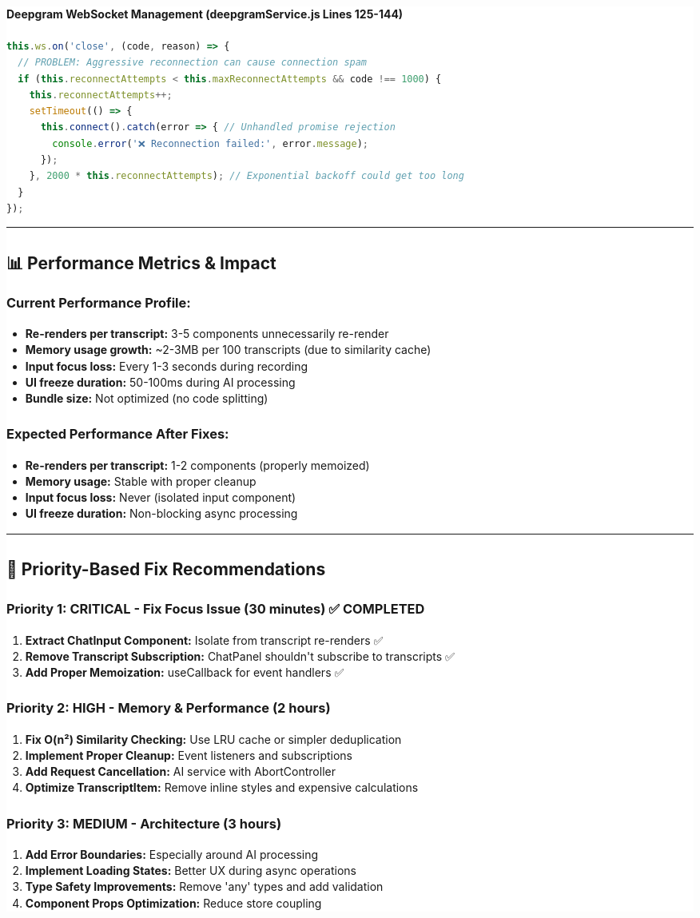 #### Deepgram WebSocket Management (deepgramService.js Lines 125-144)
```typescript
this.ws.on('close', (code, reason) => {
  // PROBLEM: Aggressive reconnection can cause connection spam
  if (this.reconnectAttempts < this.maxReconnectAttempts && code !== 1000) {
    this.reconnectAttempts++;
    setTimeout(() => {
      this.connect().catch(error => { // Unhandled promise rejection
        console.error('❌ Reconnection failed:', error.message);
      });
    }, 2000 * this.reconnectAttempts); // Exponential backoff could get too long
  }
});
```

---

## 📊 Performance Metrics & Impact

### Current Performance Profile:
- **Re-renders per transcript:** 3-5 components unnecessarily re-render
- **Memory usage growth:** ~2-3MB per 100 transcripts (due to similarity cache)
- **Input focus loss:** Every 1-3 seconds during recording
- **UI freeze duration:** 50-100ms during AI processing
- **Bundle size:** Not optimized (no code splitting)

### Expected Performance After Fixes:
- **Re-renders per transcript:** 1-2 components (properly memoized)
- **Memory usage:** Stable with proper cleanup
- **Input focus loss:** Never (isolated input component)
- **UI freeze duration:** Non-blocking async processing

---

## 🎯 Priority-Based Fix Recommendations

### Priority 1: CRITICAL - Fix Focus Issue (30 minutes) ✅ COMPLETED
1. **Extract ChatInput Component:** Isolate from transcript re-renders ✅
2. **Remove Transcript Subscription:** ChatPanel shouldn't subscribe to transcripts ✅
3. **Add Proper Memoization:** useCallback for event handlers ✅

### Priority 2: HIGH - Memory & Performance (2 hours)
1. **Fix O(n²) Similarity Checking:** Use LRU cache or simpler deduplication
2. **Implement Proper Cleanup:** Event listeners and subscriptions
3. **Add Request Cancellation:** AI service with AbortController
4. **Optimize TranscriptItem:** Remove inline styles and expensive calculations

### Priority 3: MEDIUM - Architecture (3 hours)
1. **Add Error Boundaries:** Especially around AI processing
2. **Implement Loading States:** Better UX during async operations
3. **Type Safety Improvements:** Remove 'any' types and add validation
4. **Component Props Optimization:** Reduce store coupling
